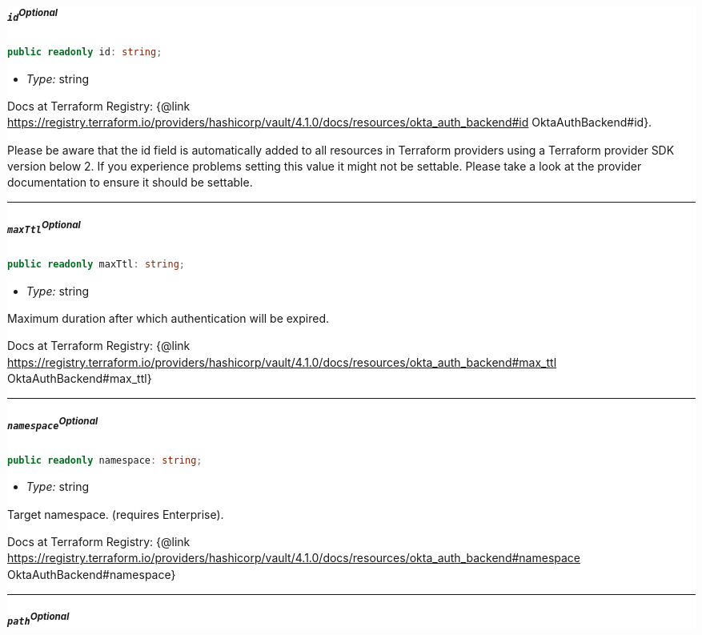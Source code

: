 
##### `id`<sup>Optional</sup> <a name="id" id="@cdktf/provider-vault.oktaAuthBackend.OktaAuthBackendConfig.property.id"></a>

```typescript
public readonly id: string;
```

- *Type:* string

Docs at Terraform Registry: {@link https://registry.terraform.io/providers/hashicorp/vault/4.1.0/docs/resources/okta_auth_backend#id OktaAuthBackend#id}.

Please be aware that the id field is automatically added to all resources in Terraform providers using a Terraform provider SDK version below 2.
If you experience problems setting this value it might not be settable. Please take a look at the provider documentation to ensure it should be settable.

---

##### `maxTtl`<sup>Optional</sup> <a name="maxTtl" id="@cdktf/provider-vault.oktaAuthBackend.OktaAuthBackendConfig.property.maxTtl"></a>

```typescript
public readonly maxTtl: string;
```

- *Type:* string

Maximum duration after which authentication will be expired.

Docs at Terraform Registry: {@link https://registry.terraform.io/providers/hashicorp/vault/4.1.0/docs/resources/okta_auth_backend#max_ttl OktaAuthBackend#max_ttl}

---

##### `namespace`<sup>Optional</sup> <a name="namespace" id="@cdktf/provider-vault.oktaAuthBackend.OktaAuthBackendConfig.property.namespace"></a>

```typescript
public readonly namespace: string;
```

- *Type:* string

Target namespace. (requires Enterprise).

Docs at Terraform Registry: {@link https://registry.terraform.io/providers/hashicorp/vault/4.1.0/docs/resources/okta_auth_backend#namespace OktaAuthBackend#namespace}

---

##### `path`<sup>Optional</sup> <a name="path" id="@cdktf/provider-vault.oktaAuthBackend.OktaAuthBackendConfig.property.path"></a>
